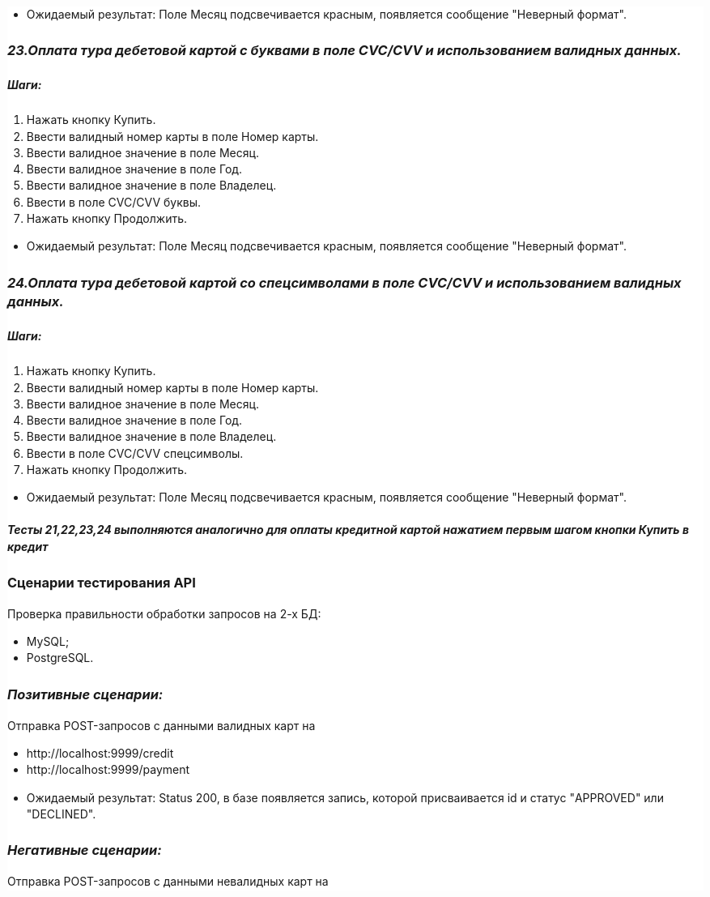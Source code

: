* Ожидаемый результат: Поле Месяц подсвечивается красным, появляется
  сообщение "Неверный формат".

### *23.Оплата тура дебетовой картой с буквами в поле CVC/CVV и использованием валидных данных.*
##### Шаги:
1. Нажать кнопку Купить.
2. Ввести валидный номер карты в поле Номер карты.
3. Ввести валидное значение в поле Месяц.
4. Ввести валидное значение в поле Год.
5. Ввести валидное значение в поле Владелец.
6. Ввести в поле CVC/CVV буквы.
7. Нажать кнопку Продолжить.

* Ожидаемый результат: Поле Месяц подсвечивается красным, появляется
  сообщение "Неверный формат".

### *24.Оплата тура дебетовой картой со спецсимволами в поле CVC/CVV и использованием валидных данных.*
##### Шаги:
1. Нажать кнопку Купить.
2. Ввести валидный номер карты в поле Номер карты.
3. Ввести валидное значение в поле Месяц.
4. Ввести валидное значение в поле Год.
5. Ввести валидное значение в поле Владелец.
6. Ввести в поле CVC/CVV спецсимволы.
7. Нажать кнопку Продолжить.

* Ожидаемый результат: Поле Месяц подсвечивается красным, появляется
  сообщение "Неверный формат".

#### *Тесты 21,22,23,24 выполняются аналогично для оплаты кредитной картой нажатием первым шагом кнопки Купить в кредит*


### Cценарии тестирования API

Проверка правильности обработки запросов на 2-х БД:
- MySQL;
- PostgreSQL.

### *Позитивные сценарии:*

Отправка POST-запросов с данными валидных карт на

- http://localhost:9999/credit
- http://localhost:9999/payment

* Ожидаемый результат: Status 200, в базе появляется запись, которой присваивается id и статус 
"APPROVED" или "DECLINED".

### *Негативные сценарии:*
Отправка POST-запросов с данными невалидных карт на

